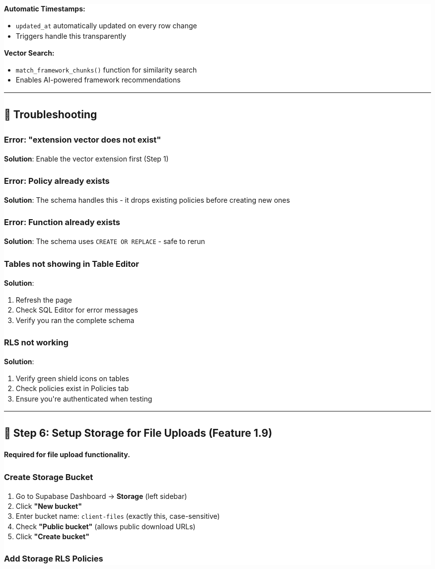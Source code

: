**Automatic Timestamps:**
- `updated_at` automatically updated on every row change
- Triggers handle this transparently

**Vector Search:**
- `match_framework_chunks()` function for similarity search
- Enables AI-powered framework recommendations

---

## 🐛 Troubleshooting

### Error: "extension vector does not exist"

**Solution**: Enable the vector extension first (Step 1)

### Error: Policy already exists

**Solution**: The schema handles this - it drops existing policies before creating new ones

### Error: Function already exists

**Solution**: The schema uses `CREATE OR REPLACE` - safe to rerun

### Tables not showing in Table Editor

**Solution**: 
1. Refresh the page
2. Check SQL Editor for error messages
3. Verify you ran the complete schema

### RLS not working

**Solution**:
1. Verify green shield icons on tables
2. Check policies exist in Policies tab
3. Ensure you're authenticated when testing

---

## 📁 Step 6: Setup Storage for File Uploads (Feature 1.9)

**Required for file upload functionality.**

### Create Storage Bucket

1. Go to Supabase Dashboard → **Storage** (left sidebar)
2. Click **"New bucket"**
3. Enter bucket name: `client-files` (exactly this, case-sensitive)
4. Check **"Public bucket"** (allows public download URLs)
5. Click **"Create bucket"**

### Add Storage RLS Policies
